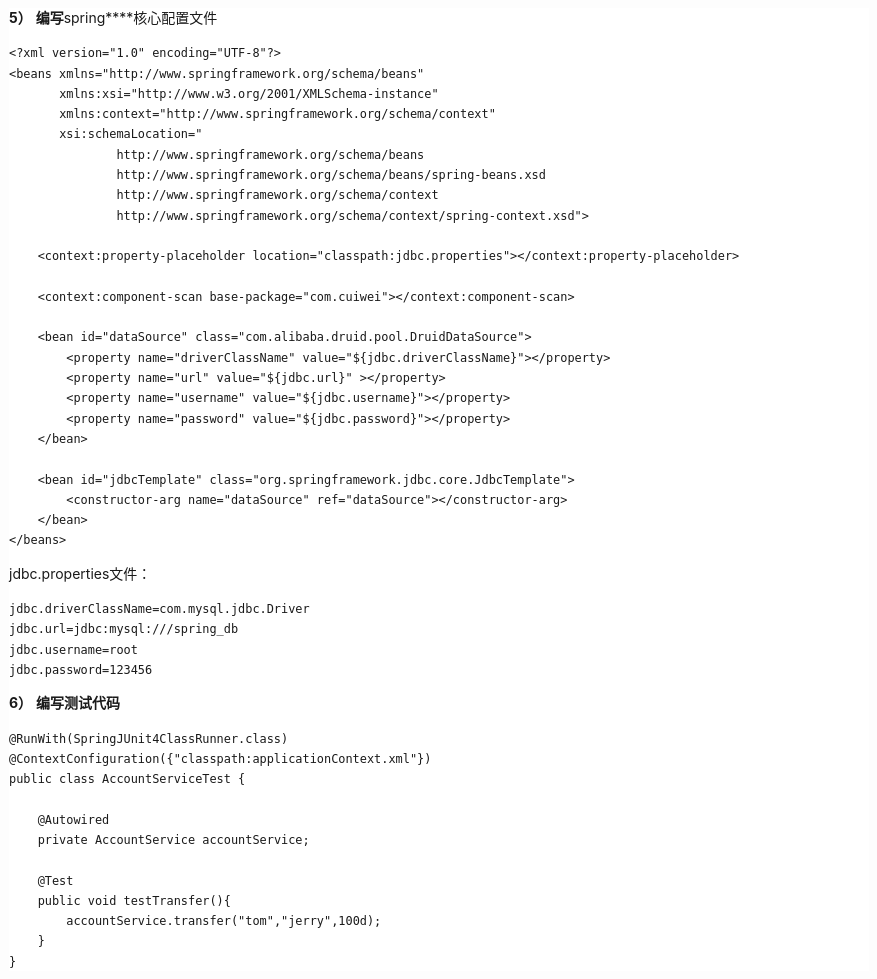 **5）** **编写**spring****核心配置文件

```
<?xml version="1.0" encoding="UTF-8"?>
<beans xmlns="http://www.springframework.org/schema/beans"
       xmlns:xsi="http://www.w3.org/2001/XMLSchema-instance"
       xmlns:context="http://www.springframework.org/schema/context"
       xsi:schemaLocation="
               http://www.springframework.org/schema/beans
               http://www.springframework.org/schema/beans/spring-beans.xsd
               http://www.springframework.org/schema/context
               http://www.springframework.org/schema/context/spring-context.xsd">

    <context:property-placeholder location="classpath:jdbc.properties"></context:property-placeholder>

    <context:component-scan base-package="com.cuiwei"></context:component-scan>

    <bean id="dataSource" class="com.alibaba.druid.pool.DruidDataSource">
        <property name="driverClassName" value="${jdbc.driverClassName}"></property>
        <property name="url" value="${jdbc.url}" ></property>
        <property name="username" value="${jdbc.username}"></property>
        <property name="password" value="${jdbc.password}"></property>
    </bean>

    <bean id="jdbcTemplate" class="org.springframework.jdbc.core.JdbcTemplate">
        <constructor-arg name="dataSource" ref="dataSource"></constructor-arg>
    </bean>
</beans>
```

 



jdbc.properties文件：

```
jdbc.driverClassName=com.mysql.jdbc.Driver
jdbc.url=jdbc:mysql:///spring_db
jdbc.username=root
jdbc.password=123456
```



**6）** **编写测试代码**

```
@RunWith(SpringJUnit4ClassRunner.class)
@ContextConfiguration({"classpath:applicationContext.xml"})
public class AccountServiceTest {

    @Autowired
    private AccountService accountService;

    @Test
    public void testTransfer(){
        accountService.transfer("tom","jerry",100d);
    }
}
```
